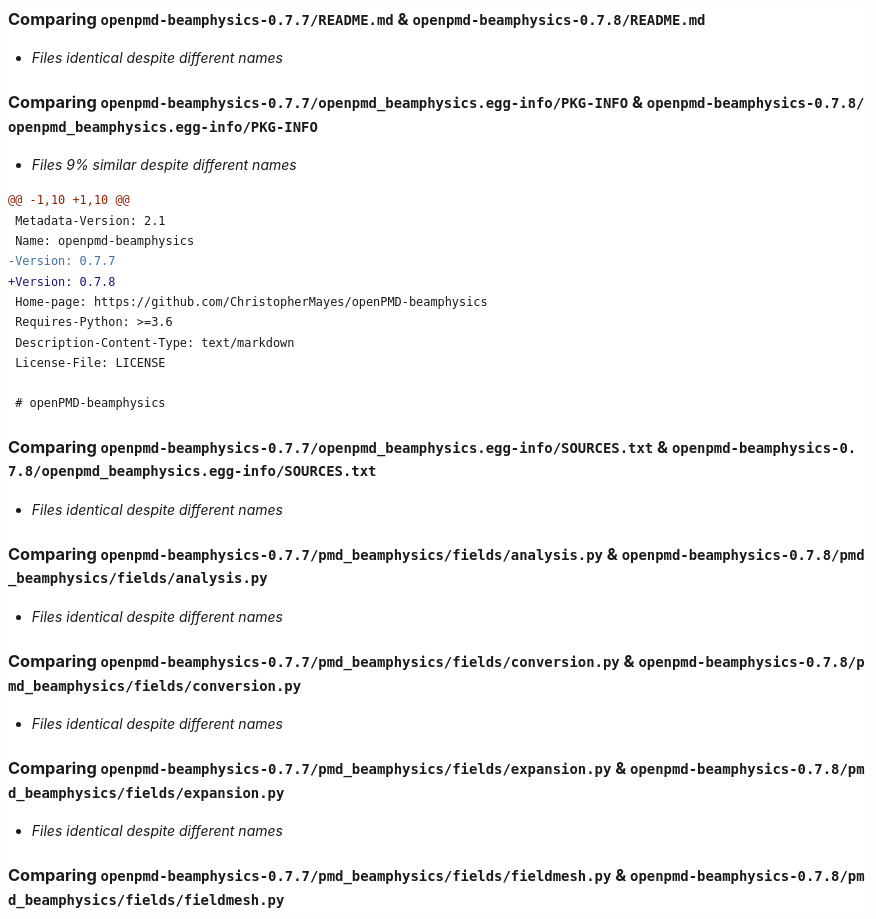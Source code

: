 ### Comparing `openpmd-beamphysics-0.7.7/README.md` & `openpmd-beamphysics-0.7.8/README.md`

 * *Files identical despite different names*

### Comparing `openpmd-beamphysics-0.7.7/openpmd_beamphysics.egg-info/PKG-INFO` & `openpmd-beamphysics-0.7.8/openpmd_beamphysics.egg-info/PKG-INFO`

 * *Files 9% similar despite different names*

```diff
@@ -1,10 +1,10 @@
 Metadata-Version: 2.1
 Name: openpmd-beamphysics
-Version: 0.7.7
+Version: 0.7.8
 Home-page: https://github.com/ChristopherMayes/openPMD-beamphysics
 Requires-Python: >=3.6
 Description-Content-Type: text/markdown
 License-File: LICENSE
 
 # openPMD-beamphysics
```

### Comparing `openpmd-beamphysics-0.7.7/openpmd_beamphysics.egg-info/SOURCES.txt` & `openpmd-beamphysics-0.7.8/openpmd_beamphysics.egg-info/SOURCES.txt`

 * *Files identical despite different names*

### Comparing `openpmd-beamphysics-0.7.7/pmd_beamphysics/fields/analysis.py` & `openpmd-beamphysics-0.7.8/pmd_beamphysics/fields/analysis.py`

 * *Files identical despite different names*

### Comparing `openpmd-beamphysics-0.7.7/pmd_beamphysics/fields/conversion.py` & `openpmd-beamphysics-0.7.8/pmd_beamphysics/fields/conversion.py`

 * *Files identical despite different names*

### Comparing `openpmd-beamphysics-0.7.7/pmd_beamphysics/fields/expansion.py` & `openpmd-beamphysics-0.7.8/pmd_beamphysics/fields/expansion.py`

 * *Files identical despite different names*

### Comparing `openpmd-beamphysics-0.7.7/pmd_beamphysics/fields/fieldmesh.py` & `openpmd-beamphysics-0.7.8/pmd_beamphysics/fields/fieldmesh.py`
